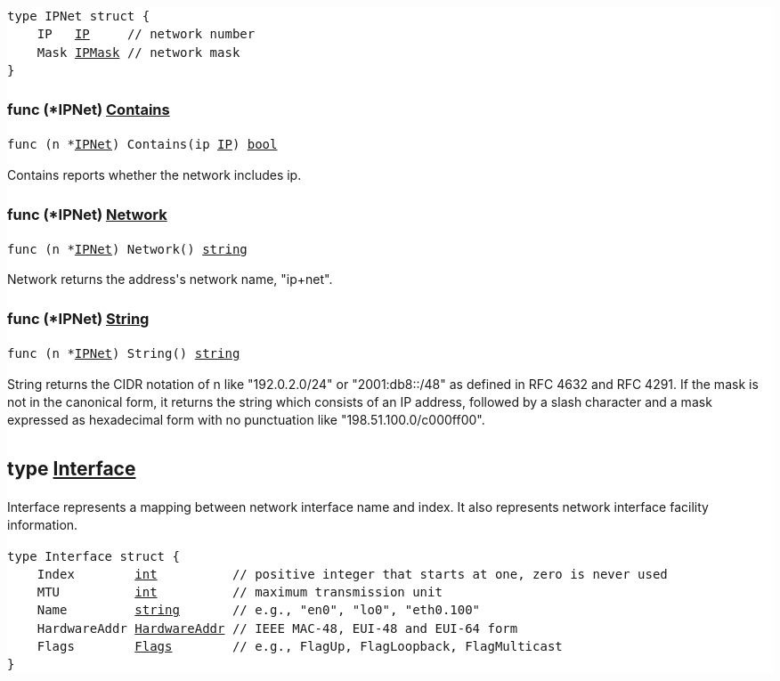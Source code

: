 
<pre>type IPNet struct {
<span id="IPNet.IP"></span>    IP   <a href="#IP">IP</a>     <span class="comment">// network number</span>
<span id="IPNet.Mask"></span>    Mask <a href="#IPMask">IPMask</a> <span class="comment">// network mask</span>
}
</pre>











### <a id="IPNet.Contains">func</a> (\*IPNet) [Contains](https://golang.org/src/net/ip.go?s=11853:11889#L486)
<pre>func (n *<a href="#IPNet">IPNet</a>) Contains(ip <a href="#IP">IP</a>) <a href="/pkg/builtin/#bool">bool</a></pre>
Contains reports whether the network includes ip.




### <a id="IPNet.Network">func</a> (\*IPNet) [Network](https://golang.org/src/net/ip.go?s=12173:12205#L504)
<pre>func (n *<a href="#IPNet">IPNet</a>) Network() <a href="/pkg/builtin/#string">string</a></pre>
Network returns the address's network name, "ip+net".




### <a id="IPNet.String">func</a> (\*IPNet) [String](https://golang.org/src/net/ip.go?s=12577:12608#L512)
<pre>func (n *<a href="#IPNet">IPNet</a>) String() <a href="/pkg/builtin/#string">string</a></pre>
String returns the CIDR notation of n like "192.0.2.0/24"
or "2001:db8::/48" as defined in RFC 4632 and RFC 4291.
If the mask is not in the canonical form, it returns the
string which consists of an IP address, followed by a slash
character and a mask expressed as hexadecimal form with no
punctuation like "198.51.100.0/c000ff00".




## <a id="Interface">type</a> [Interface](https://golang.org/src/net/interface.go?s=974:1340#L20)
Interface represents a mapping between network interface name
and index. It also represents network interface facility
information.


<pre>type Interface struct {
<span id="Interface.Index"></span>    Index        <a href="/pkg/builtin/#int">int</a>          <span class="comment">// positive integer that starts at one, zero is never used</span>
<span id="Interface.MTU"></span>    MTU          <a href="/pkg/builtin/#int">int</a>          <span class="comment">// maximum transmission unit</span>
<span id="Interface.Name"></span>    Name         <a href="/pkg/builtin/#string">string</a>       <span class="comment">// e.g., &#34;en0&#34;, &#34;lo0&#34;, &#34;eth0.100&#34;</span>
<span id="Interface.HardwareAddr"></span>    HardwareAddr <a href="#HardwareAddr">HardwareAddr</a> <span class="comment">// IEEE MAC-48, EUI-48 and EUI-64 form</span>
<span id="Interface.Flags"></span>    Flags        <a href="#Flags">Flags</a>        <span class="comment">// e.g., FlagUp, FlagLoopback, FlagMulticast</span>
}
</pre>
